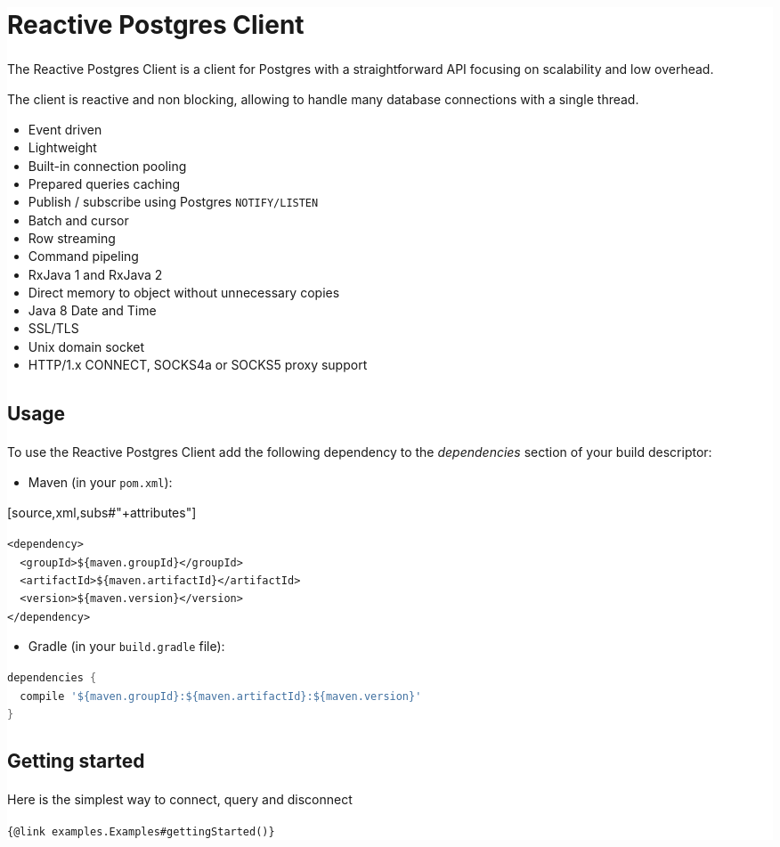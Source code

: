 # Reactive Postgres Client

The Reactive Postgres Client is a client for Postgres with a straightforward API focusing on
scalability and low overhead.

The client is reactive and non blocking, allowing to handle many database connections with a single thread.

* Event driven
* Lightweight
* Built-in connection pooling
* Prepared queries caching
* Publish / subscribe using Postgres `NOTIFY/LISTEN`
* Batch and cursor
* Row streaming
* Command pipeling
* RxJava 1 and RxJava 2
* Direct memory to object without unnecessary copies
* Java 8 Date and Time
* SSL/TLS
* Unix domain socket
* HTTP/1.x CONNECT, SOCKS4a or SOCKS5 proxy support

## Usage

To use the Reactive Postgres Client add the following dependency to the _dependencies_ section of your build descriptor:

* Maven (in your `pom.xml`):

[source,xml,subs#"+attributes"]
```
<dependency>
  <groupId>${maven.groupId}</groupId>
  <artifactId>${maven.artifactId}</artifactId>
  <version>${maven.version}</version>
</dependency>
```

* Gradle (in your `build.gradle` file):

```groovy
dependencies {
  compile '${maven.groupId}:${maven.artifactId}:${maven.version}'
}
```

## Getting started

Here is the simplest way to connect, query and disconnect

```$lang
{@link examples.Examples#gettingStarted()}
```
